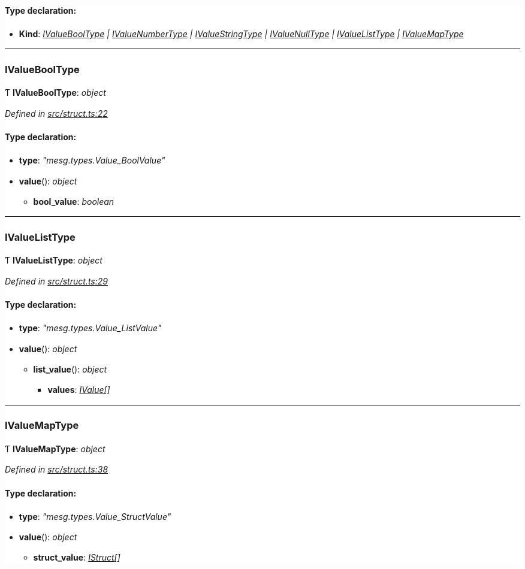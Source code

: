 #### Type declaration:

* **Kind**: *[IValueBoolType](globals.md#ivaluebooltype) | [IValueNumberType](globals.md#ivaluenumbertype) | [IValueStringType](globals.md#ivaluestringtype) | [IValueNullType](globals.md#ivaluenulltype) | [IValueListType](globals.md#ivaluelisttype) | [IValueMapType](globals.md#ivaluemaptype)*

___

###  IValueBoolType

Ƭ **IValueBoolType**: *object*

*Defined in [src/struct.ts:22](https://github.com/mesg-foundation/js-sdk/blob/d03eddc/packages/api/src/struct.ts#L22)*

#### Type declaration:

* **type**: *"mesg.types.Value_BoolValue"*

* **value**(): *object*

  * **bool_value**: *boolean*

___

###  IValueListType

Ƭ **IValueListType**: *object*

*Defined in [src/struct.ts:29](https://github.com/mesg-foundation/js-sdk/blob/d03eddc/packages/api/src/struct.ts#L29)*

#### Type declaration:

* **type**: *"mesg.types.Value_ListValue"*

* **value**(): *object*

  * **list_value**(): *object*

    * **values**: *[IValue](globals.md#ivalue)[]*

___

###  IValueMapType

Ƭ **IValueMapType**: *object*

*Defined in [src/struct.ts:38](https://github.com/mesg-foundation/js-sdk/blob/d03eddc/packages/api/src/struct.ts#L38)*

#### Type declaration:

* **type**: *"mesg.types.Value_StructValue"*

* **value**(): *object*

  * **struct_value**: *[IStruct](globals.md#istruct)[]*
